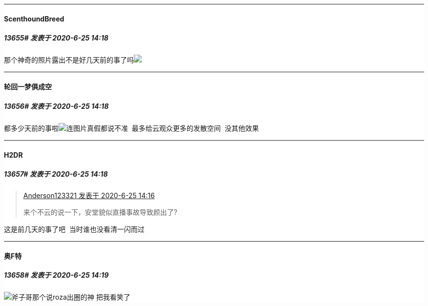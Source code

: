 





-----

####  ScenthoundBreed  
##### 13655#       发表于 2020-6-25 14:18




那个神奇的照片露出不是好几天前的事了吗<img src="https://static.saraba1st.com/image/smiley/face2017/135.png" referrerpolicy="no-referrer">







-----

####  轮回一梦俱成空  
##### 13656#       发表于 2020-6-25 14:18




都多少天前的事啦<img src="https://static.saraba1st.com/image/smiley/face2017/067.png" referrerpolicy="no-referrer">连图片真假都说不准  最多给云观众更多的发散空间  没其他效果







-----

####  H2DR  
##### 13657#       发表于 2020-6-25 14:18



<blockquote><a href="httphttps://bbs.saraba1st.com/2b/forum.php?mod=redirect&amp;goto=findpost&amp;pid=47947075&amp;ptid=1942338" target="_blank">Anderson123321 发表于 2020-6-25 14:16</a>

来个不云的说一下，安堂貌似直播事故导致颜出了?</blockquote>
这是前几天的事了吧  当时谁也没看清一闪而过







-----

####  奥F特  
##### 13658#       发表于 2020-6-25 14:19



<img src="https://static.saraba1st.com/image/smiley/face2017/067.png" referrerpolicy="no-referrer">斧子哥那个说roza出圈的神 把我看笑了 

